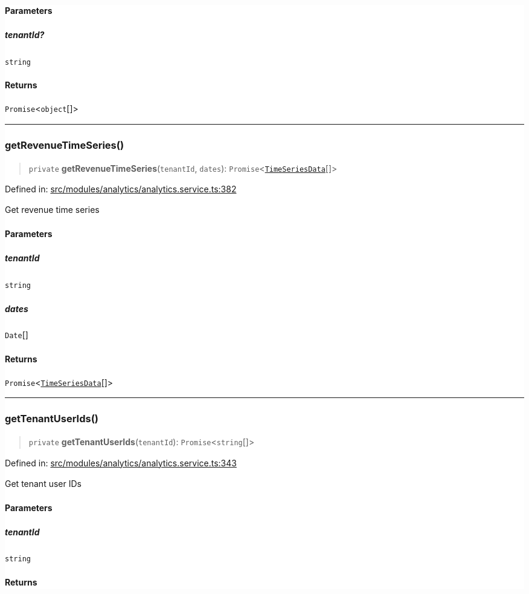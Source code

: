 #### Parameters

##### tenantId?

`string`

#### Returns

`Promise`\<`object`[]\>

***

### getRevenueTimeSeries()

> `private` **getRevenueTimeSeries**(`tenantId`, `dates`): `Promise`\<[`TimeSeriesData`](../interfaces/TimeSeriesData.md)[]\>

Defined in: [src/modules/analytics/analytics.service.ts:382](https://github.com/maemreyo/saas-4cus-nodejs/blob/1a77de11cd6eaefe66c31c7f5de281673fc25ce5/src/modules/analytics/analytics.service.ts#L382)

Get revenue time series

#### Parameters

##### tenantId

`string`

##### dates

`Date`[]

#### Returns

`Promise`\<[`TimeSeriesData`](../interfaces/TimeSeriesData.md)[]\>

***

### getTenantUserIds()

> `private` **getTenantUserIds**(`tenantId`): `Promise`\<`string`[]\>

Defined in: [src/modules/analytics/analytics.service.ts:343](https://github.com/maemreyo/saas-4cus-nodejs/blob/1a77de11cd6eaefe66c31c7f5de281673fc25ce5/src/modules/analytics/analytics.service.ts#L343)

Get tenant user IDs

#### Parameters

##### tenantId

`string`

#### Returns
